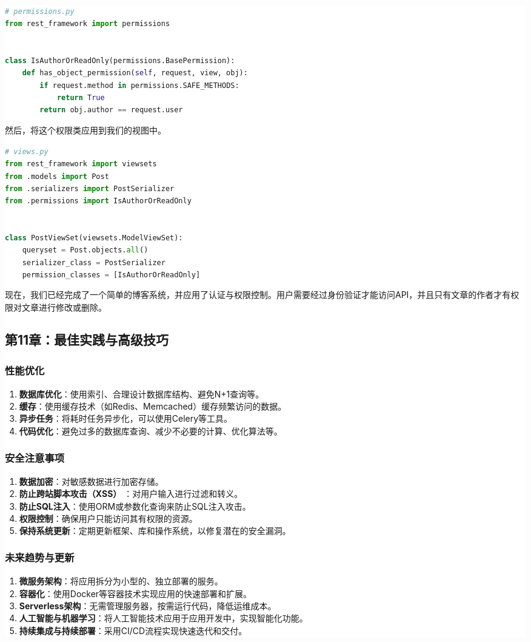 ```python
# permissions.py
from rest_framework import permissions


class IsAuthorOrReadOnly(permissions.BasePermission):
    def has_object_permission(self, request, view, obj):
        if request.method in permissions.SAFE_METHODS:
            return True
        return obj.author == request.user
```

然后，将这个权限类应用到我们的视图中。

```python
# views.py
from rest_framework import viewsets
from .models import Post
from .serializers import PostSerializer
from .permissions import IsAuthorOrReadOnly


class PostViewSet(viewsets.ModelViewSet):
    queryset = Post.objects.all()
    serializer_class = PostSerializer
    permission_classes = [IsAuthorOrReadOnly]
```

现在，我们已经完成了一个简单的博客系统，并应用了认证与权限控制。用户需要经过身份验证才能访问API，并且只有文章的作者才有权限对文章进行修改或删除。

## **第11章：最佳实践与高级技巧**

### 性能优化

1. **数据库优化**：使用索引、合理设计数据库结构、避免N+1查询等。
2. **缓存**：使用缓存技术（如Redis、Memcached）缓存频繁访问的数据。
3. **异步任务**：将耗时任务异步化，可以使用Celery等工具。
4. **代码优化**：避免过多的数据库查询、减少不必要的计算、优化算法等。

### 安全注意事项

1. **数据加密**：对敏感数据进行加密存储。
2. **防止跨站脚本攻击（XSS）** ：对用户输入进行过滤和转义。
3. **防止SQL注入**：使用ORM或参数化查询来防止SQL注入攻击。
4. **权限控制**：确保用户只能访问其有权限的资源。
5. **保持系统更新**：定期更新框架、库和操作系统，以修复潜在的安全漏洞。

### 未来趋势与更新

1. **微服务架构**：将应用拆分为小型的、独立部署的服务。
2. **容器化**：使用Docker等容器技术实现应用的快速部署和扩展。
3. **Serverless架构**：无需管理服务器，按需运行代码，降低运维成本。
4. **人工智能与机器学习**：将人工智能技术应用于应用开发中，实现智能化功能。
5. **持续集成与持续部署**：采用CI/CD流程实现快速迭代和交付。
